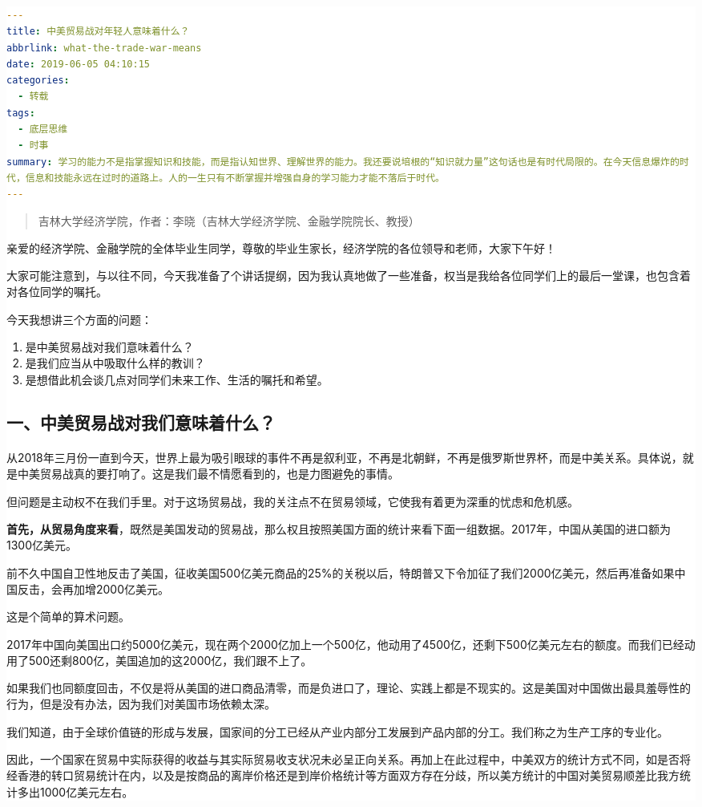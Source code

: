 ```yaml
---
title: 中美贸易战对年轻人意味着什么？
abbrlink: what-the-trade-war-means
date: 2019-06-05 04:10:15
categories:
  - 转载
tags:
  - 底层思维
  - 时事
summary: 学习的能力不是指掌握知识和技能，而是指认知世界、理解世界的能力。我还要说培根的“知识就力量”这句话也是有时代局限的。在今天信息爆炸的时代，信息和技能永远在过时的道路上。人的一生只有不断掌握并增强自身的学习能力才能不落后于时代。
---
```


> 吉林大学经济学院，作者：李晓（吉林大学经济学院、金融学院院长、教授）


亲爱的经济学院、金融学院的全体毕业生同学，尊敬的毕业生家长，经济学院的各位领导和老师，大家下午好！


大家可能注意到，与以往不同，今天我准备了个讲话提纲，因为我认真地做了一些准备，权当是我给各位同学们上的最后一堂课，也包含着对各位同学的嘱托。


今天我想讲三个方面的问题：

1. 是中美贸易战对我们意味着什么？
2. 是我们应当从中吸取什么样的教训？
3. 是想借此机会谈几点对同学们未来工作、生活的嘱托和希望。


## 一、中美贸易战对我们意味着什么？

从2018年三月份一直到今天，世界上最为吸引眼球的事件不再是叙利亚，不再是北朝鲜，不再是俄罗斯世界杯，而是中美关系。具体说，就是中美贸易战真的要打响了。这是我们最不情愿看到的，也是力图避免的事情。

但问题是主动权不在我们手里。对于这场贸易战，我的关注点不在贸易领域，它使我有着更为深重的忧虑和危机感。

**首先，从贸易角度来看**，既然是美国发动的贸易战，那么权且按照美国方面的统计来看下面一组数据。2017年，中国从美国的进口额为1300亿美元。


前不久中国自卫性地反击了美国，征收美国500亿美元商品的25%的关税以后，特朗普又下令加征了我们2000亿美元，然后再准备如果中国反击，会再加增2000亿美元。

  

这是个简单的算术问题。

  

2017年中国向美国出口约5000亿美元，现在两个2000亿加上一个500亿，他动用了4500亿，还剩下500亿美元左右的额度。而我们已经动用了500还剩800亿，美国追加的这2000亿，我们跟不上了。

  

如果我们也同额度回击，不仅是将从美国的进口商品清零，而是负进口了，理论、实践上都是不现实的。这是美国对中国做出最具羞辱性的行为，但是没有办法，因为我们对美国市场依赖太深。

  

我们知道，由于全球价值链的形成与发展，国家间的分工已经从产业内部分工发展到产品内部的分工。我们称之为生产工序的专业化。



因此，一个国家在贸易中实际获得的收益与其实际贸易收支状况未必呈正向关系。再加上在此过程中，中美双方的统计方式不同，如是否将经香港的转口贸易统计在内，以及是按商品的离岸价格还是到岸价格统计等方面双方存在分歧，所以美方统计的中国对美贸易顺差比我方统计多出1000亿美元左右。

